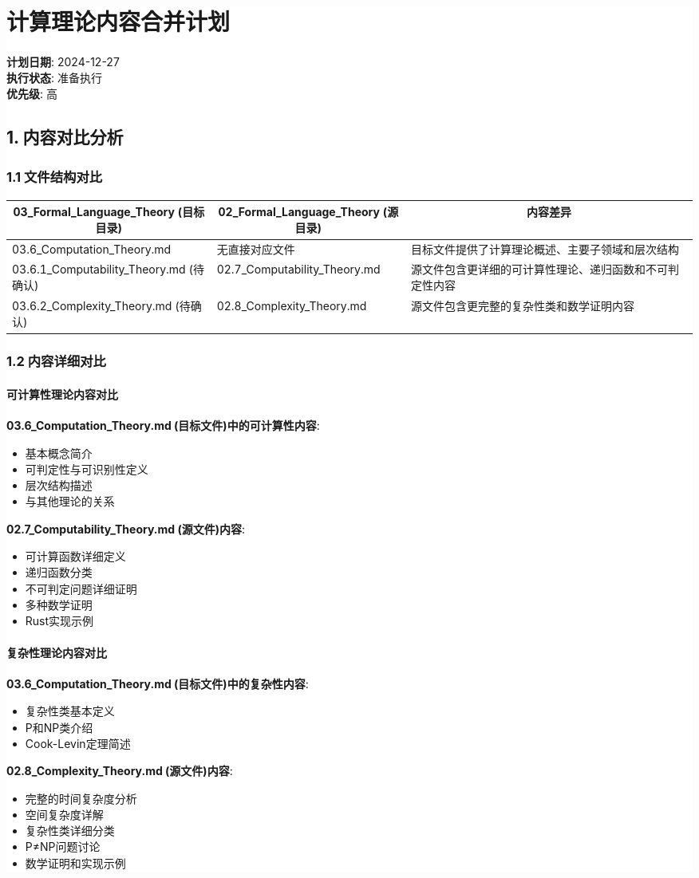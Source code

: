 # 计算理论内容合并计划

**计划日期**: 2024-12-27  
**执行状态**: 准备执行  
**优先级**: 高  

## 1. 内容对比分析

### 1.1 文件结构对比

| 03_Formal_Language_Theory (目标目录) | 02_Formal_Language_Theory (源目录) | 内容差异 |
|--------------------------------------|-----------------------------------|---------|
| 03.6_Computation_Theory.md | 无直接对应文件 | 目标文件提供了计算理论概述、主要子领域和层次结构 |
| 03.6.1_Computability_Theory.md (待确认) | 02.7_Computability_Theory.md | 源文件包含更详细的可计算性理论、递归函数和不可判定性内容 |
| 03.6.2_Complexity_Theory.md (待确认) | 02.8_Complexity_Theory.md | 源文件包含更完整的复杂性类和数学证明内容 |

### 1.2 内容详细对比

#### 可计算性理论内容对比

**03.6_Computation_Theory.md (目标文件)中的可计算性内容**:

- 基本概念简介
- 可判定性与可识别性定义
- 层次结构描述
- 与其他理论的关系

**02.7_Computability_Theory.md (源文件)内容**:

- 可计算函数详细定义
- 递归函数分类
- 不可判定问题详细证明
- 多种数学证明
- Rust实现示例

#### 复杂性理论内容对比

**03.6_Computation_Theory.md (目标文件)中的复杂性内容**:

- 复杂性类基本定义
- P和NP类介绍
- Cook-Levin定理简述

**02.8_Complexity_Theory.md (源文件)内容**:

- 完整的时间复杂度分析
- 空间复杂度详解
- 复杂性类详细分类
- P≠NP问题讨论
- 数学证明和实现示例

